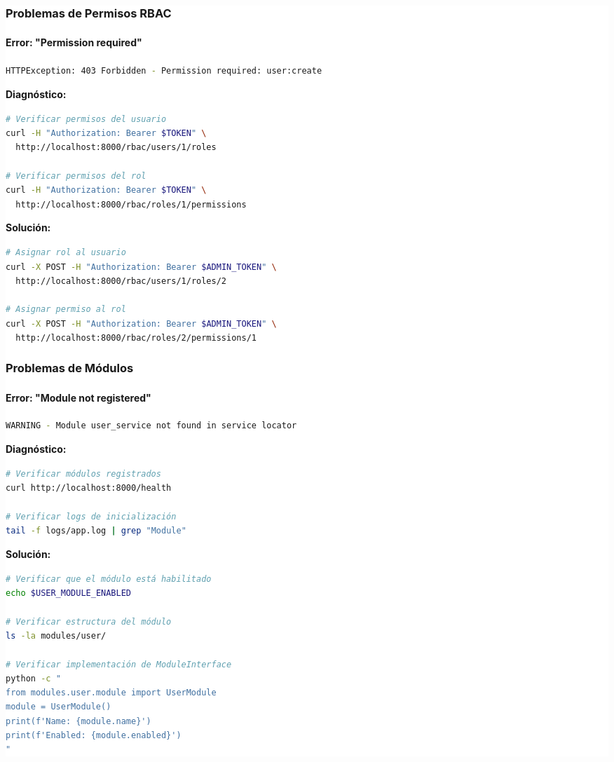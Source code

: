 ### Problemas de Permisos RBAC

#### Error: "Permission required"
```bash
HTTPException: 403 Forbidden - Permission required: user:create
```

**Diagnóstico:**
```bash
# Verificar permisos del usuario
curl -H "Authorization: Bearer $TOKEN" \
  http://localhost:8000/rbac/users/1/roles

# Verificar permisos del rol
curl -H "Authorization: Bearer $TOKEN" \
  http://localhost:8000/rbac/roles/1/permissions
```

**Solución:**
```bash
# Asignar rol al usuario
curl -X POST -H "Authorization: Bearer $ADMIN_TOKEN" \
  http://localhost:8000/rbac/users/1/roles/2

# Asignar permiso al rol
curl -X POST -H "Authorization: Bearer $ADMIN_TOKEN" \
  http://localhost:8000/rbac/roles/2/permissions/1
```

### Problemas de Módulos

#### Error: "Module not registered"
```bash
WARNING - Module user_service not found in service locator
```

**Diagnóstico:**
```bash
# Verificar módulos registrados
curl http://localhost:8000/health

# Verificar logs de inicialización
tail -f logs/app.log | grep "Module"
```

**Solución:**
```bash
# Verificar que el módulo está habilitado
echo $USER_MODULE_ENABLED

# Verificar estructura del módulo
ls -la modules/user/

# Verificar implementación de ModuleInterface
python -c "
from modules.user.module import UserModule
module = UserModule()
print(f'Name: {module.name}')
print(f'Enabled: {module.enabled}')
"
```
